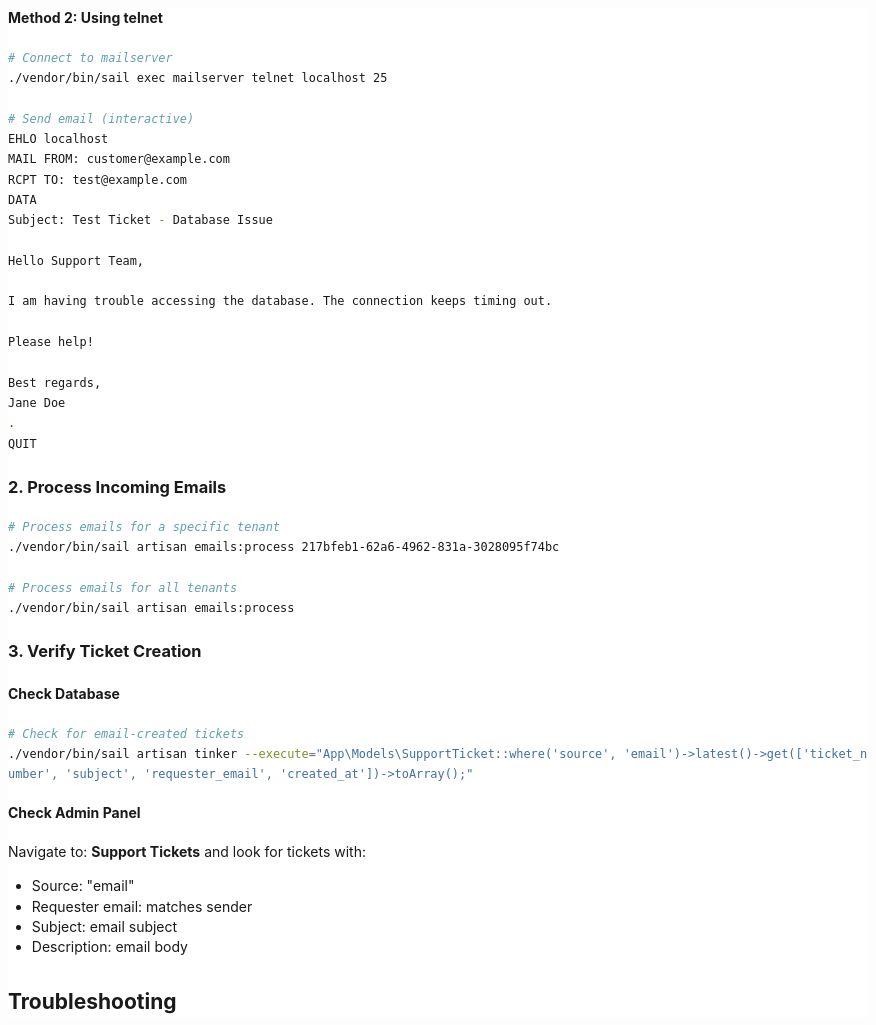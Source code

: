 #### Method 2: Using telnet
```bash
# Connect to mailserver
./vendor/bin/sail exec mailserver telnet localhost 25

# Send email (interactive)
EHLO localhost
MAIL FROM: customer@example.com
RCPT TO: test@example.com
DATA
Subject: Test Ticket - Database Issue

Hello Support Team,

I am having trouble accessing the database. The connection keeps timing out.

Please help!

Best regards,
Jane Doe
.
QUIT
```

### 2. Process Incoming Emails

```bash
# Process emails for a specific tenant
./vendor/bin/sail artisan emails:process 217bfeb1-62a6-4962-831a-3028095f74bc

# Process emails for all tenants
./vendor/bin/sail artisan emails:process
```

### 3. Verify Ticket Creation

#### Check Database
```bash
# Check for email-created tickets
./vendor/bin/sail artisan tinker --execute="App\Models\SupportTicket::where('source', 'email')->latest()->get(['ticket_number', 'subject', 'requester_email', 'created_at'])->toArray();"
```

#### Check Admin Panel
Navigate to: **Support Tickets** and look for tickets with:
- Source: "email"
- Requester email: matches sender
- Subject: email subject
- Description: email body

## Troubleshooting
